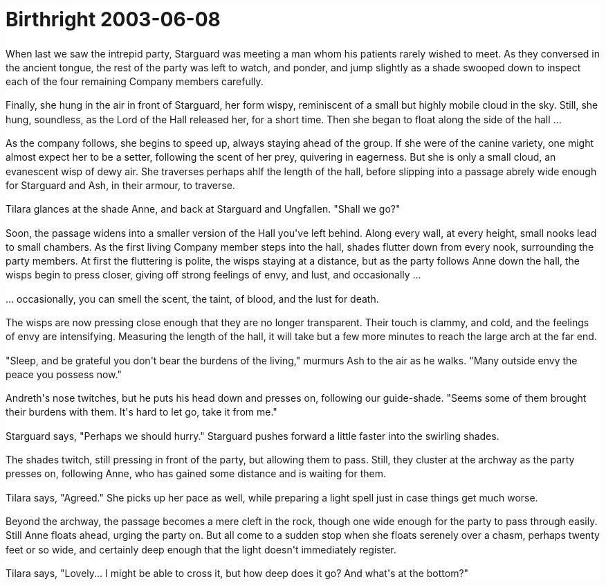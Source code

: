 


# Birthright 2003-06-08

When last we saw the intrepid party, Starguard was meeting a man whom his patients rarely wished to meet. As they conversed in the ancient tongue, the rest of the party was left to watch, and ponder, and jump slightly as a shade swooped down to inspect each of the four remaining Company members carefully.

Finally, she hung in the air in front of Starguard, her form wispy, reminiscent of a small but highly mobile cloud in the sky. Still, she hung, soundless, as the Lord of the Hall released her, for a short time. Then she began to float along the side of the hall ...

As the company follows, she begins to speed up, always staying ahead of the group. If she were of the canine variety, one might almost expect her to be a setter, following the scent of her prey, quivering in eagerness. But she is only a small cloud, an evanescent wisp of dewy air. She traverses perhaps ahlf the length of the hall, before slipping into a passage abrely wide enough for Starguard and Ash, in their armour, to traverse.

Tilara glances at the shade Anne, and back at Starguard and Ungfallen. "Shall we go?"

Soon, the passage widens into a smaller version of the Hall you've left behind. Along every wall, at every height, small nooks lead to small chambers. As the first living Company member steps into the hall, shades flutter down from every nook, surrounding the party members. At first the fluttering is polite, the wisps staying at a distance, but as the party follows Anne down the hall, the wisps begin to press closer, giving off strong feelings of envy, and lust, and occasionally ...

... occasionally, you can smell the scent, the taint, of blood, and the lust for death.

The wisps are now pressing close enough that they are no longer transparent. Their touch is clammy, and cold, and the feelings of envy are intensifying. Measuring the length of the hall, it will take but a few more minutes to reach the large arch at the far end.

"Sleep, and be grateful you don't bear the burdens of the living," murmurs Ash to the air as he walks. "Many outside envy the peace you possess now."

Andreth's nose twitches, but he puts his head down and presses on, following our guide-shade. "Seems some of them brought their burdens with them. It's hard to let go, take it from me."

Starguard says, "Perhaps we should hurry." Starguard pushes forward a little faster into the swirling shades.

The shades twitch, still pressing in front of the party, but allowing them to pass. Still, they cluster at the archway as the party presses on, following Anne, who has gained some distance and is waiting for them.

Tilara says, "Agreed." She picks up her pace as well, while preparing a light spell just in case things get much worse.

Beyond the archway, the passage becomes a mere cleft in the rock, though one wide enough for the party to pass through easily. Still Anne floats ahead, urging the party on. But all come to a sudden stop when she floats serenely over a chasm, perhaps twenty feet or so wide, and certainly deep enough that the light doesn't immediately register.

Tilara says, "Lovely... I might be able to cross it, but how deep does it go? And what's at the bottom?"
